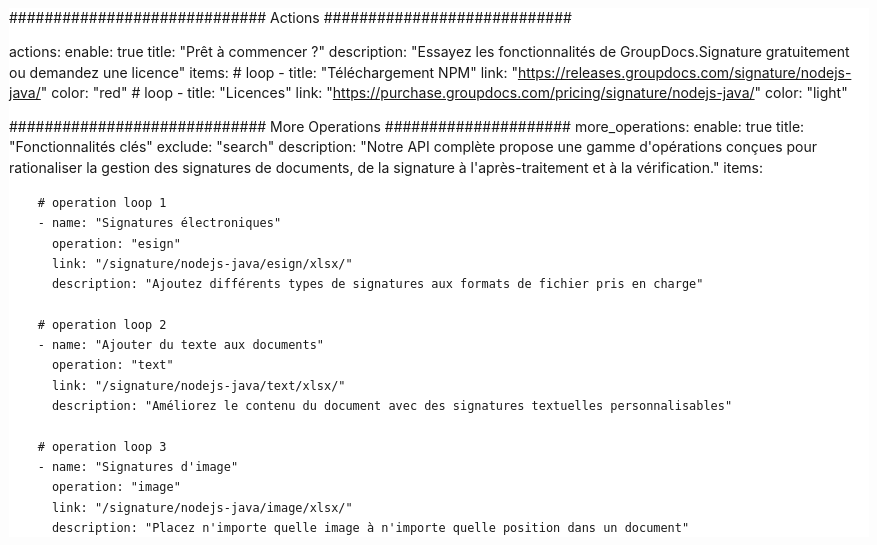 
            


############################# Actions ############################

actions:
  enable: true
  title: "Prêt à commencer ?"
  description: "Essayez les fonctionnalités de GroupDocs.Signature gratuitement ou demandez une licence"
  items:
    #  loop
    - title: "Téléchargement NPM"
      link: "https://releases.groupdocs.com/signature/nodejs-java/"
      color: "red"
        #  loop
    - title: "Licences"
      link: "https://purchase.groupdocs.com/pricing/signature/nodejs-java/"
      color: "light"


############################# More Operations #####################
more_operations:
    enable: true
    title: "Fonctionnalités clés"
    exclude: "search"
    description: "Notre API complète propose une gamme d'opérations conçues pour rationaliser la gestion des signatures de documents, de la signature à l'après-traitement et à la vérification."
    items: 
          
        # operation loop 1
        - name: "Signatures électroniques"
          operation: "esign"
          link: "/signature/nodejs-java/esign/xlsx/"
          description: "Ajoutez différents types de signatures aux formats de fichier pris en charge"

        # operation loop 2
        - name: "Ajouter du texte aux documents"
          operation: "text"
          link: "/signature/nodejs-java/text/xlsx/"
          description: "Améliorez le contenu du document avec des signatures textuelles personnalisables"

        # operation loop 3
        - name: "Signatures d'image"
          operation: "image"
          link: "/signature/nodejs-java/image/xlsx/"
          description: "Placez n'importe quelle image à n'importe quelle position dans un document"
